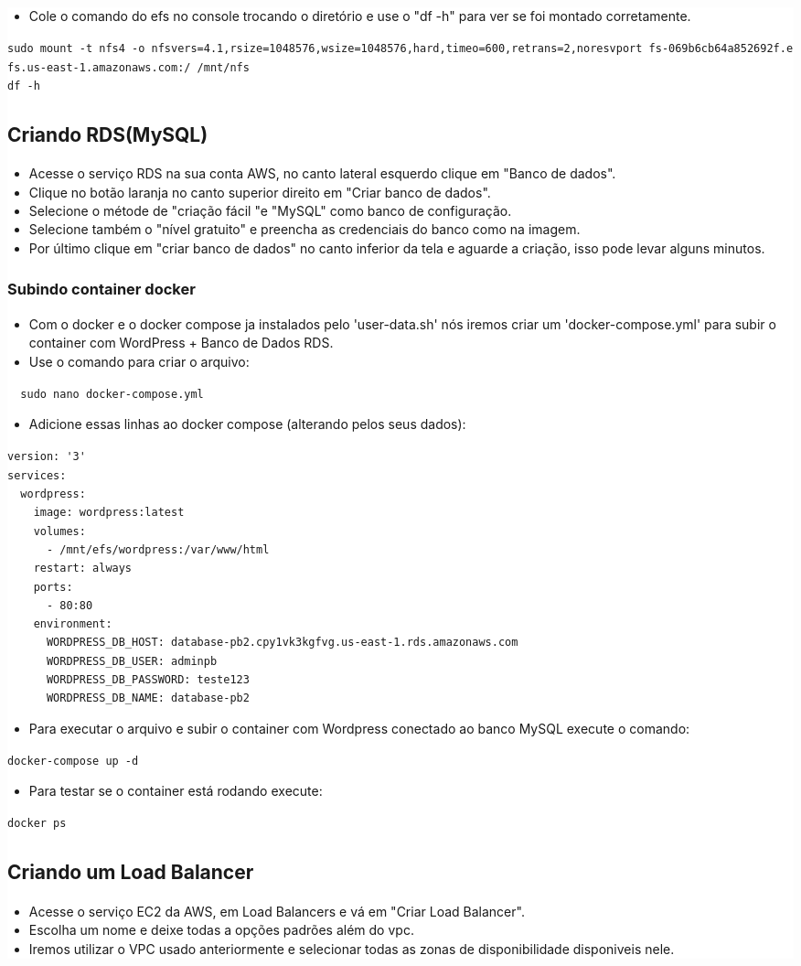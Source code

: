 - Cole o comando do efs no console trocando o diretório e use o "df -h" para ver se foi montado corretamente.
```
sudo mount -t nfs4 -o nfsvers=4.1,rsize=1048576,wsize=1048576,hard,timeo=600,retrans=2,noresvport fs-069b6cb64a852692f.efs.us-east-1.amazonaws.com:/ /mnt/nfs
df -h
```


## Criando RDS(MySQL)
- Acesse o serviço RDS na sua conta AWS, no canto lateral esquerdo clique em "Banco de dados".
- Clique no botão laranja no canto superior direito em "Criar banco de dados".
- Selecione o métode de "criação fácil "e "MySQL" como banco de configuração.
- Selecione também o "nível gratuito" e preencha as credenciais do banco como na imagem.
- Por último clique em "criar banco de dados" no canto inferior da tela e aguarde a criação, isso pode levar alguns minutos.


### Subindo container docker
- Com o docker e o docker compose ja instalados pelo 'user-data.sh' nós iremos criar um 'docker-compose.yml' para subir o container com WordPress + Banco de Dados RDS.
- Use o comando para criar o arquivo:
```
  sudo nano docker-compose.yml
```
- Adicione essas linhas ao docker compose (alterando pelos seus dados):

```
version: '3'
services:
  wordpress:
    image: wordpress:latest
    volumes:
      - /mnt/efs/wordpress:/var/www/html
    restart: always
    ports:
      - 80:80
    environment:
      WORDPRESS_DB_HOST: database-pb2.cpy1vk3kgfvg.us-east-1.rds.amazonaws.com
      WORDPRESS_DB_USER: adminpb
      WORDPRESS_DB_PASSWORD: teste123
      WORDPRESS_DB_NAME: database-pb2
```
- Para executar o arquivo e subir o container com Wordpress conectado ao banco MySQL execute o comando:
```
docker-compose up -d
```
- Para testar se o container está rodando execute:
```
docker ps
```

## Criando um Load Balancer
- Acesse o serviço EC2 da AWS, em Load Balancers e vá em "Criar Load Balancer".
- Escolha um nome e deixe todas a opções padrões além do vpc.
- Iremos utilizar o VPC usado anteriormente e selecionar todas as zonas de disponibilidade disponiveis nele.
